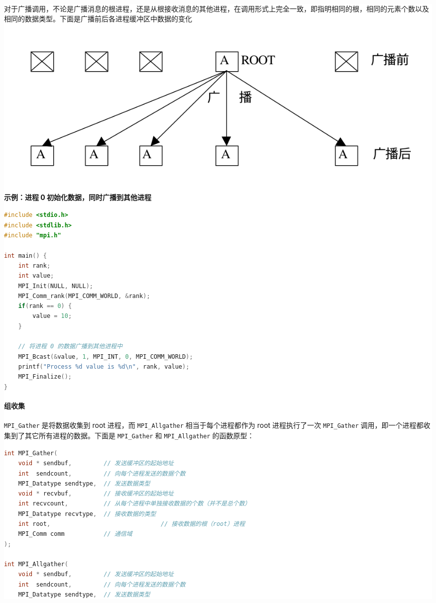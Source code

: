 对于广播调用，不论是广播消息的根进程，还是从根接收消息的其他进程，在调用形式上完全一致，即指明相同的根，相同的元素个数以及相同的数据类型。下面是广播前后各进程缓冲区中数据的变化

![广播](doc/pic/广播.png)

**示例：进程 0 初始化数据，同时广播到其他进程**

```c++
#include <stdio.h>
#include <stdlib.h>
#include "mpi.h"

int main() {
    int rank;
    int value;
    MPI_Init(NULL, NULL);
    MPI_Comm_rank(MPI_COMM_WORLD, &rank);
    if(rank == 0) {
        value = 10;
    }

    // 将进程 0 的数据广播到其他进程中
    MPI_Bcast(&value, 1, MPI_INT, 0, MPI_COMM_WORLD);
    printf("Process %d value is %d\n", rank, value);
    MPI_Finalize();
}
```





#### 组收集

`MPI_Gather` 是将数据收集到 root 进程，而 `MPI_Allgather` 相当于每个进程都作为 root 进程执行了一次 `MPI_Gather` 调用，即一个进程都收集到了其它所有进程的数据。下面是 `MPI_Gather` 和 `MPI_Allgather` 的函数原型：

```c
int MPI_Gather(
    void * sendbuf,         // 发送缓冲区的起始地址
    int  sendcount,         // 向每个进程发送的数据个数
    MPI_Datatype sendtype,  // 发送数据类型
    void * recvbuf,         // 接收缓冲区的起始地址
    int recvcount,          // 从每个进程中单独接收数据的个数（并不是总个数）
    MPI_Datatype recvtype,  // 接收数据的类型
    int root,								// 接收数据的根（root）进程
    MPI_Comm comm           // 通信域
);

int MPI_Allgather(
    void * sendbuf,         // 发送缓冲区的起始地址
    int  sendcount,         // 向每个进程发送的数据个数
    MPI_Datatype sendtype,  // 发送数据类型
```